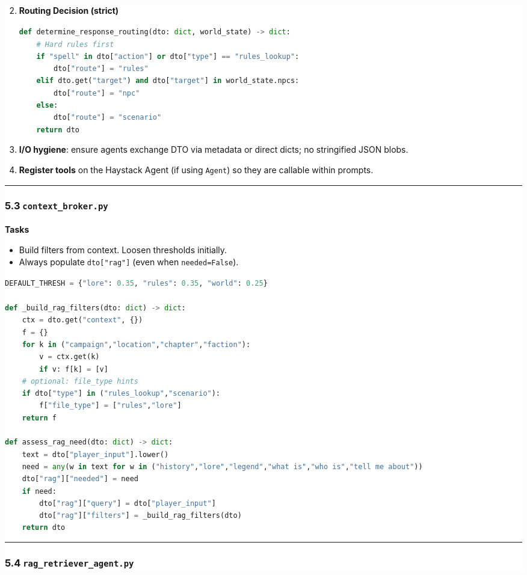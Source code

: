 2. **Routing Decision (strict)**
   ```python
   def determine_response_routing(dto: dict, world_state) -> dict:
       # Hard rules first
       if "spell" in dto["action"] or dto["type"] == "rules_lookup":
           dto["route"] = "rules"
       elif dto.get("target") and dto["target"] in world_state.npcs:
           dto["route"] = "npc"
       else:
           dto["route"] = "scenario"
       return dto
   ```

3. **I/O hygiene**: ensure agents exchange DTO via metadata or direct dicts; no stringified JSON blobs.

4. **Register tools** on the Haystack Agent (if using `Agent`) so they are callable within prompts.

---

### 5.3 `context_broker.py`

**Tasks**
- Build filters from context. Loosen thresholds initially.
- Always populate `dto["rag"]` (even when `needed=False`).

```python
DEFAULT_THRESH = {"lore": 0.35, "rules": 0.35, "world": 0.25}

def _build_rag_filters(dto: dict) -> dict:
    ctx = dto.get("context", {})
    f = {}
    for k in ("campaign","location","chapter","faction"):
        v = ctx.get(k)
        if v: f[k] = [v]
    # optional: file_type hints
    if dto["type"] in ("rules_lookup","scenario"):
        f["file_type"] = ["rules","lore"]
    return f

def assess_rag_need(dto: dict) -> dict:
    text = dto["player_input"].lower()
    need = any(w in text for w in ("history","lore","legend","what is","who is","tell me about"))
    dto["rag"]["needed"] = need
    if need:
        dto["rag"]["query"] = dto["player_input"]
        dto["rag"]["filters"] = _build_rag_filters(dto)
    return dto
```

---

### 5.4 `rag_retriever_agent.py`
